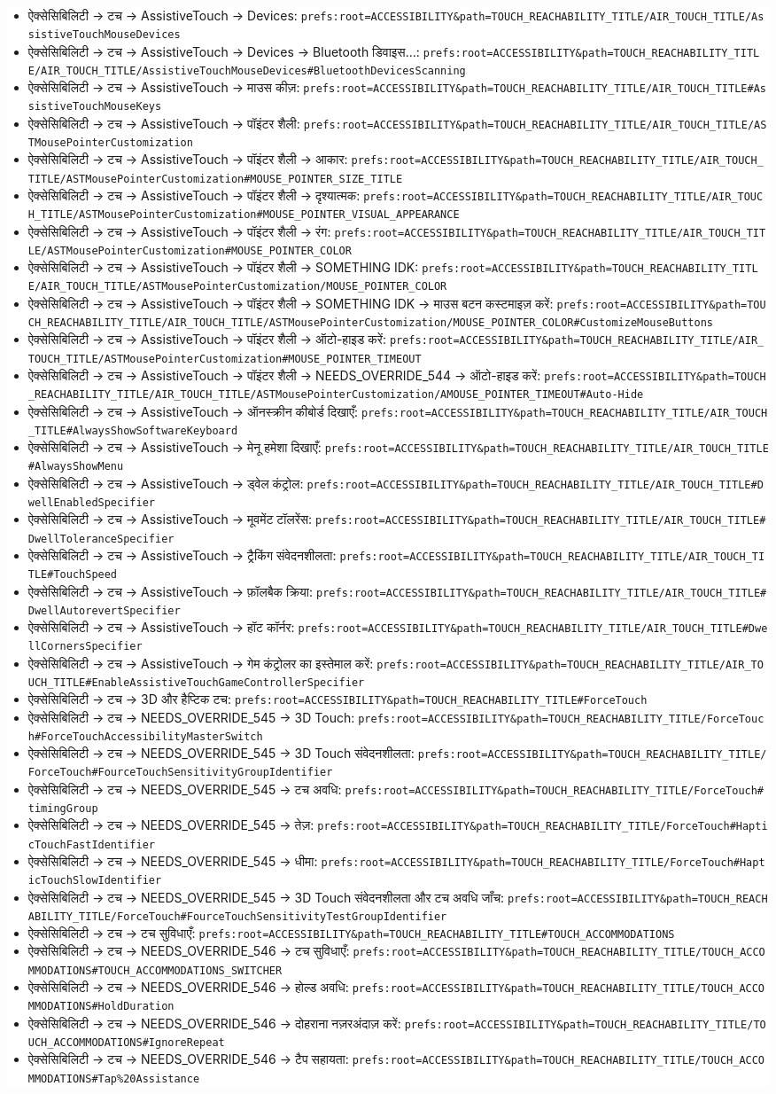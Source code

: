 - ऐक्सेसिबिलिटी → टच → AssistiveTouch → Devices: `prefs:root=ACCESSIBILITY&path=TOUCH_REACHABILITY_TITLE/AIR_TOUCH_TITLE/AssistiveTouchMouseDevices`
- ऐक्सेसिबिलिटी → टच → AssistiveTouch → Devices → Bluetooth डिवाइस…: `prefs:root=ACCESSIBILITY&path=TOUCH_REACHABILITY_TITLE/AIR_TOUCH_TITLE/AssistiveTouchMouseDevices#BluetoothDevicesScanning`
- ऐक्सेसिबिलिटी → टच → AssistiveTouch → माउस कीज़: `prefs:root=ACCESSIBILITY&path=TOUCH_REACHABILITY_TITLE/AIR_TOUCH_TITLE#AssistiveTouchMouseKeys`
- ऐक्सेसिबिलिटी → टच → AssistiveTouch → पॉइंटर शैली: `prefs:root=ACCESSIBILITY&path=TOUCH_REACHABILITY_TITLE/AIR_TOUCH_TITLE/ASTMousePointerCustomization`
- ऐक्सेसिबिलिटी → टच → AssistiveTouch → पॉइंटर शैली → आकार: `prefs:root=ACCESSIBILITY&path=TOUCH_REACHABILITY_TITLE/AIR_TOUCH_TITLE/ASTMousePointerCustomization#MOUSE_POINTER_SIZE_TITLE`
- ऐक्सेसिबिलिटी → टच → AssistiveTouch → पॉइंटर शैली → दृश्यात्मक: `prefs:root=ACCESSIBILITY&path=TOUCH_REACHABILITY_TITLE/AIR_TOUCH_TITLE/ASTMousePointerCustomization#MOUSE_POINTER_VISUAL_APPEARANCE`
- ऐक्सेसिबिलिटी → टच → AssistiveTouch → पॉइंटर शैली → रंग: `prefs:root=ACCESSIBILITY&path=TOUCH_REACHABILITY_TITLE/AIR_TOUCH_TITLE/ASTMousePointerCustomization#MOUSE_POINTER_COLOR`
- ऐक्सेसिबिलिटी → टच → AssistiveTouch → पॉइंटर शैली → SOMETHING IDK: `prefs:root=ACCESSIBILITY&path=TOUCH_REACHABILITY_TITLE/AIR_TOUCH_TITLE/ASTMousePointerCustomization/MOUSE_POINTER_COLOR`
- ऐक्सेसिबिलिटी → टच → AssistiveTouch → पॉइंटर शैली → SOMETHING IDK → माउस बटन कस्टमाइज़ करें: `prefs:root=ACCESSIBILITY&path=TOUCH_REACHABILITY_TITLE/AIR_TOUCH_TITLE/ASTMousePointerCustomization/MOUSE_POINTER_COLOR#CustomizeMouseButtons`
- ऐक्सेसिबिलिटी → टच → AssistiveTouch → पॉइंटर शैली → ऑटो-हाइड करें: `prefs:root=ACCESSIBILITY&path=TOUCH_REACHABILITY_TITLE/AIR_TOUCH_TITLE/ASTMousePointerCustomization#MOUSE_POINTER_TIMEOUT`
- ऐक्सेसिबिलिटी → टच → AssistiveTouch → पॉइंटर शैली → NEEDS_OVERRIDE_544 → ऑटो-हाइड करें: `prefs:root=ACCESSIBILITY&path=TOUCH_REACHABILITY_TITLE/AIR_TOUCH_TITLE/ASTMousePointerCustomization/AMOUSE_POINTER_TIMEOUT#Auto-Hide`
- ऐक्सेसिबिलिटी → टच → AssistiveTouch → ऑनस्क्रीन कीबोर्ड दिखाएँ: `prefs:root=ACCESSIBILITY&path=TOUCH_REACHABILITY_TITLE/AIR_TOUCH_TITLE#AlwaysShowSoftwareKeyboard`
- ऐक्सेसिबिलिटी → टच → AssistiveTouch → मेनू हमेशा दिखाएँ: `prefs:root=ACCESSIBILITY&path=TOUCH_REACHABILITY_TITLE/AIR_TOUCH_TITLE#AlwaysShowMenu`
- ऐक्सेसिबिलिटी → टच → AssistiveTouch → ड्वेल कंट्रोल: `prefs:root=ACCESSIBILITY&path=TOUCH_REACHABILITY_TITLE/AIR_TOUCH_TITLE#DwellEnabledSpecifier`
- ऐक्सेसिबिलिटी → टच → AssistiveTouch → मूवमेंट टॉलरेंस: `prefs:root=ACCESSIBILITY&path=TOUCH_REACHABILITY_TITLE/AIR_TOUCH_TITLE#DwellToleranceSpecifier`
- ऐक्सेसिबिलिटी → टच → AssistiveTouch → ट्रैकिंग संवेदनशीलता: `prefs:root=ACCESSIBILITY&path=TOUCH_REACHABILITY_TITLE/AIR_TOUCH_TITLE#TouchSpeed`
- ऐक्सेसिबिलिटी → टच → AssistiveTouch → फ़ॉलबैक क्रिया: `prefs:root=ACCESSIBILITY&path=TOUCH_REACHABILITY_TITLE/AIR_TOUCH_TITLE#DwellAutorevertSpecifier`
- ऐक्सेसिबिलिटी → टच → AssistiveTouch → हॉट कॉर्नर: `prefs:root=ACCESSIBILITY&path=TOUCH_REACHABILITY_TITLE/AIR_TOUCH_TITLE#DwellCornersSpecifier`
- ऐक्सेसिबिलिटी → टच → AssistiveTouch → गेम कंट्रोलर का इस्तेमाल करें: `prefs:root=ACCESSIBILITY&path=TOUCH_REACHABILITY_TITLE/AIR_TOUCH_TITLE#EnableAssistiveTouchGameControllerSpecifier`
- ऐक्सेसिबिलिटी → टच → 3D और हैप्टिक टच: `prefs:root=ACCESSIBILITY&path=TOUCH_REACHABILITY_TITLE#ForceTouch`
- ऐक्सेसिबिलिटी → टच → NEEDS_OVERRIDE_545 → 3D Touch: `prefs:root=ACCESSIBILITY&path=TOUCH_REACHABILITY_TITLE/ForceTouch#ForceTouchAccessibilityMasterSwitch`
- ऐक्सेसिबिलिटी → टच → NEEDS_OVERRIDE_545 → 3D Touch संवेदनशीलता: `prefs:root=ACCESSIBILITY&path=TOUCH_REACHABILITY_TITLE/ForceTouch#FourceTouchSensitivityGroupIdentifier`
- ऐक्सेसिबिलिटी → टच → NEEDS_OVERRIDE_545 → टच अवधि: `prefs:root=ACCESSIBILITY&path=TOUCH_REACHABILITY_TITLE/ForceTouch#timingGroup`
- ऐक्सेसिबिलिटी → टच → NEEDS_OVERRIDE_545 → तेज़: `prefs:root=ACCESSIBILITY&path=TOUCH_REACHABILITY_TITLE/ForceTouch#HapticTouchFastIdentifier`
- ऐक्सेसिबिलिटी → टच → NEEDS_OVERRIDE_545 → धीमा: `prefs:root=ACCESSIBILITY&path=TOUCH_REACHABILITY_TITLE/ForceTouch#HapticTouchSlowIdentifier`
- ऐक्सेसिबिलिटी → टच → NEEDS_OVERRIDE_545 → 3D Touch संवेदनशीलता और टच अवधि जाँच: `prefs:root=ACCESSIBILITY&path=TOUCH_REACHABILITY_TITLE/ForceTouch#FourceTouchSensitivityTestGroupIdentifier`
- ऐक्सेसिबिलिटी → टच → टच सुविधाएँ: `prefs:root=ACCESSIBILITY&path=TOUCH_REACHABILITY_TITLE#TOUCH_ACCOMMODATIONS`
- ऐक्सेसिबिलिटी → टच → NEEDS_OVERRIDE_546 → टच सुविधाएँ: `prefs:root=ACCESSIBILITY&path=TOUCH_REACHABILITY_TITLE/TOUCH_ACCOMMODATIONS#TOUCH_ACCOMMODATIONS_SWITCHER`
- ऐक्सेसिबिलिटी → टच → NEEDS_OVERRIDE_546 → होल्ड अवधि: `prefs:root=ACCESSIBILITY&path=TOUCH_REACHABILITY_TITLE/TOUCH_ACCOMMODATIONS#HoldDuration`
- ऐक्सेसिबिलिटी → टच → NEEDS_OVERRIDE_546 → दोहराना नज़रअंदाज़ करें: `prefs:root=ACCESSIBILITY&path=TOUCH_REACHABILITY_TITLE/TOUCH_ACCOMMODATIONS#IgnoreRepeat`
- ऐक्सेसिबिलिटी → टच → NEEDS_OVERRIDE_546 → टैप सहायता: `prefs:root=ACCESSIBILITY&path=TOUCH_REACHABILITY_TITLE/TOUCH_ACCOMMODATIONS#Tap%20Assistance`